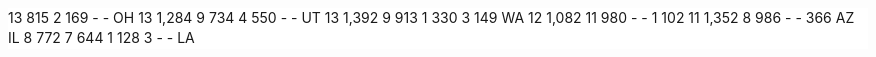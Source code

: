 <td>13</td>
<td>815</td>
<td>2</td>
<td>169</td>
<td>-</td>
<td>-</td>
</tr>
<tr>
<td>OH</td>
<td>13</td>
<td>1,284</td>
<td>9</td>
<td>734</td>
<td>4</td>
<td>550</td>
<td>-</td>
<td>-</td>
</tr>
<tr>
<td>UT</td>
<td>13</td>
<td>1,392</td>
<td>9</td>
<td>913</td>
<td>1</td>
<td>330</td>
<td>3</td>
<td>149</td>
</tr>
<tr>
<td>WA</td>
<td>12</td>
<td>1,082</td>
<td>11</td>
<td>980</td>
<td>-</td>
<td>-</td>
<td>1</td>
<td>102</td>
</tr>
<tr>
<td></td>
<td>11</td>
<td>1,352</td>
<td>8</td>
<td>986</td>
<td>-</td>
<td>-</td>
<td></td>
<td>366</td>
</tr>
<tr>
<td>AZ IL</td>
<td>8</td>
<td>772</td>
<td>7</td>
<td>644</td>
<td>1</td>
<td>128</td>
<td>3 -</td>
<td>-</td>
</tr>
<tr>
<td>LA</td>